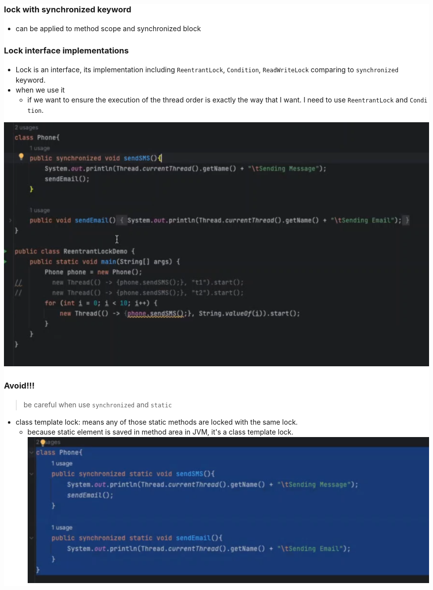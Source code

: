 ### lock with synchronized keyword

- can be applied to method scope and synchronized block

### Lock interface implementations

- Lock is an interface, its implementation including `ReentrantLock`, `Condition`, `ReadWriteLock` comparing
  to `synchronized` keyword.
- when we use it
   - if we want to ensure the execution of the thread order is exactly the way that I want. I need to
     use `ReentrantLock` and `Condition`.

![53](images-a/53.png)

### Avoid!!!

> be careful when use `synchronized` and `static`

- class template lock: means any of those static methods are locked with the same lock.
   - because static element is saved in method area in JVM, it's a class template lock.
     ![54](images-a/54.png)

